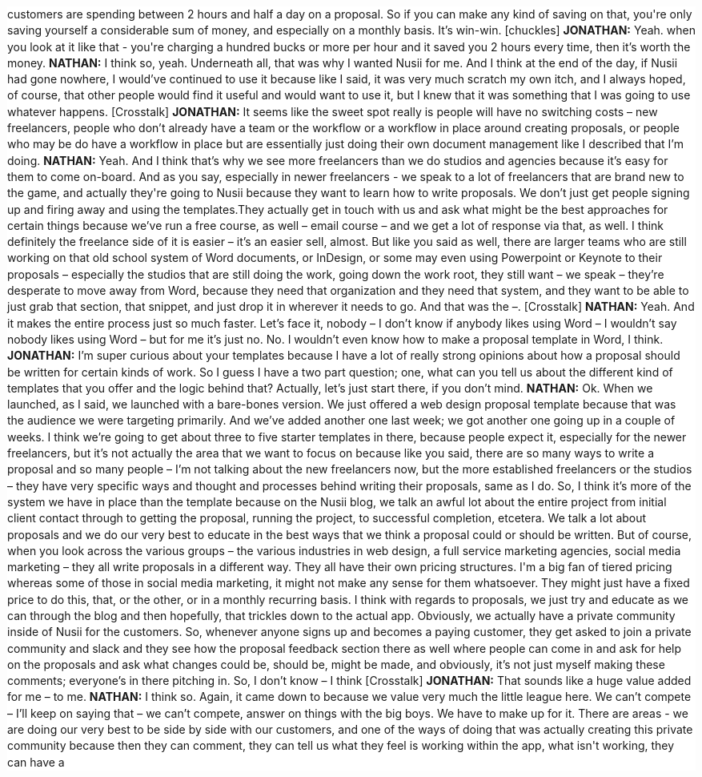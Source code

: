 customers are spending between 2 hours and half a day on a proposal. So if you can make any kind of saving on that, you're only saving yourself a considerable sum of money, and especially on a monthly basis. It’s win-win. [chuckles] **JONATHAN:** Yeah. when you look at it like that - you're charging a hundred bucks or more per hour and it saved you 2 hours every time, then it’s worth the money. **NATHAN:** I think so, yeah. Underneath all, that was why I wanted Nusii for me. And I think at the end of the day, if Nusii had gone nowhere, I would’ve continued to use it because like I said, it was very much scratch my own itch, and I always hoped, of course, that other people would find it useful and would want to use it, but I knew that it was something that I was going to use whatever happens. [Crosstalk] **JONATHAN:** It seems like the sweet spot really is people will have no switching costs – new freelancers, people who don’t already have a team or the workflow or a workflow in place around creating proposals, or people who may be do have a workflow in place but are essentially just doing their own document management like I described that I’m doing. **NATHAN:** Yeah. And I think that’s why we see more freelancers than we do studios and agencies because it’s easy for them to come on-board. And as you say, especially in newer freelancers - we speak to a lot of freelancers that are brand new to the game, and actually they're going to Nusii because they want to learn how to write proposals. We don’t just get people signing up and firing away and using the templates.They actually get in touch with us and ask what might be the best approaches for certain things because we’ve run a free course, as well – email course – and we get a lot of response via that, as well. I think definitely the freelance side of it is easier – it’s an easier sell, almost. But like you said as well, there are larger teams who are still working on that old school system of Word documents, or InDesign, or some may even using Powerpoint or Keynote to their proposals – especially the studios that are still doing the work, going down the work root, they still want – we speak – they’re desperate to move away from Word, because they need that organization and they need that system, and they want to be able to just grab that section, that snippet, and just drop it in wherever it needs to go. And that was the –. [Crosstalk] **NATHAN:** Yeah. And it makes the entire process just so much faster. Let’s face it, nobody – I don’t know if anybody likes using Word – I wouldn’t say nobody likes using Word – but for me it’s just no. No. I wouldn’t even know how to make a proposal template in Word, I think. **JONATHAN:** I’m super curious about your templates because I have a lot of really strong opinions about how a proposal should be written for certain kinds of work. So I guess I have a two part question; one, what can you tell us about the different kind of templates that you offer and the logic behind that? Actually, let’s just start there, if you don’t mind. **NATHAN:** Ok. When we launched, as I said, we launched with a bare-bones version. We just offered a web design proposal template because that was the audience we were targeting primarily. And we’ve added another one last week; we got another one going up in a couple of weeks. I think we’re going to get about three to five starter templates in there, because people expect it, especially for the newer freelancers, but it’s not actually the area that we want to focus on because like you said, there are so many ways to write a proposal and so many people – I’m not talking about the new freelancers now, but the more established freelancers or the studios – they have very specific ways and thought and processes behind writing their proposals, same as I do. So, I think it’s more of the system we have in place than the template because on the Nusii blog, we talk an awful lot about the entire project from initial client contact through to getting the proposal, running the project, to successful completion, etcetera. We talk a lot about proposals and we do our very best to educate in the best ways that we think a proposal could or should be written. But of course, when you look across the various groups – the various industries in web design, a full service marketing agencies, social media marketing – they all write proposals in a different way. They all have their own pricing structures. I'm a big fan of tiered pricing whereas some of those in social media marketing, it might not make any sense for them whatsoever. They might just have a fixed price to do this, that, or the other, or in a monthly recurring basis. I think with regards to proposals, we just try and educate as we can through the blog and then hopefully, that trickles down to the actual app. Obviously, we actually have a private community inside of Nusii for the customers. So, whenever anyone signs up and becomes a paying customer, they get asked to join a private community and slack and they see how the proposal feedback section there as well where people can come in and ask for help on the proposals and ask what changes could be, should be, might be made, and obviously, it’s not just myself making these comments; everyone’s in there pitching in. So, I don’t know – I think [Crosstalk] **JONATHAN:** That sounds like a huge value added for me – to me. **NATHAN:** I think so. Again, it came down to because we value very much the little league here. We can’t compete – I’ll keep on saying that – we can’t compete, answer on things with the big boys. We have to make up for it. There are areas - we are doing our very best to be side by side with our customers, and one of the ways of doing that was actually creating this private community because then they can comment, they can tell us what they feel is working within the app, what isn't working, they can have a